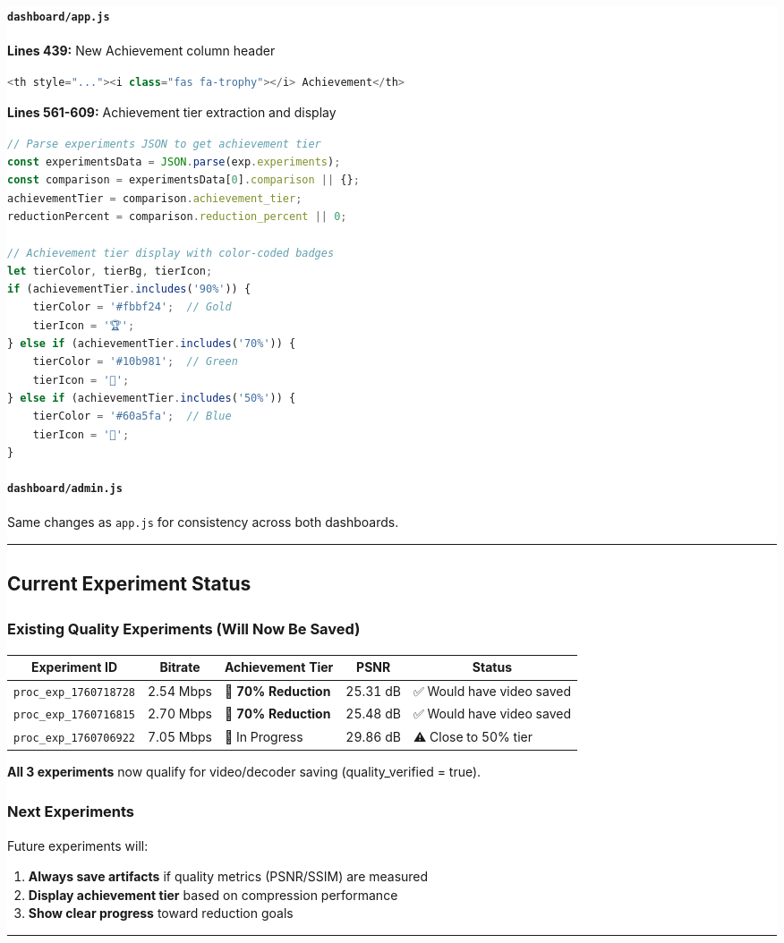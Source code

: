 #### `dashboard/app.js`

**Lines 439:** New Achievement column header
```javascript
<th style="..."><i class="fas fa-trophy"></i> Achievement</th>
```

**Lines 561-609:** Achievement tier extraction and display
```javascript
// Parse experiments JSON to get achievement tier
const experimentsData = JSON.parse(exp.experiments);
const comparison = experimentsData[0].comparison || {};
achievementTier = comparison.achievement_tier;
reductionPercent = comparison.reduction_percent || 0;

// Achievement tier display with color-coded badges
let tierColor, tierBg, tierIcon;
if (achievementTier.includes('90%')) {
    tierColor = '#fbbf24';  // Gold
    tierIcon = '🏆';
} else if (achievementTier.includes('70%')) {
    tierColor = '#10b981';  // Green
    tierIcon = '🥇';
} else if (achievementTier.includes('50%')) {
    tierColor = '#60a5fa';  // Blue
    tierIcon = '🥈';
}
```

#### `dashboard/admin.js`

Same changes as `app.js` for consistency across both dashboards.

---

## Current Experiment Status

### Existing Quality Experiments (Will Now Be Saved)

| Experiment ID | Bitrate | Achievement Tier | PSNR | Status |
|--------------|---------|------------------|------|--------|
| `proc_exp_1760718728` | 2.54 Mbps | 🥇 **70% Reduction** | 25.31 dB | ✅ Would have video saved |
| `proc_exp_1760716815` | 2.70 Mbps | 🥇 **70% Reduction** | 25.48 dB | ✅ Would have video saved |
| `proc_exp_1760706922` | 7.05 Mbps | 🎯 In Progress | 29.86 dB | ⚠️  Close to 50% tier |

**All 3 experiments** now qualify for video/decoder saving (quality_verified = true).

### Next Experiments

Future experiments will:
1. **Always save artifacts** if quality metrics (PSNR/SSIM) are measured
2. **Display achievement tier** based on compression performance
3. **Show clear progress** toward reduction goals

---